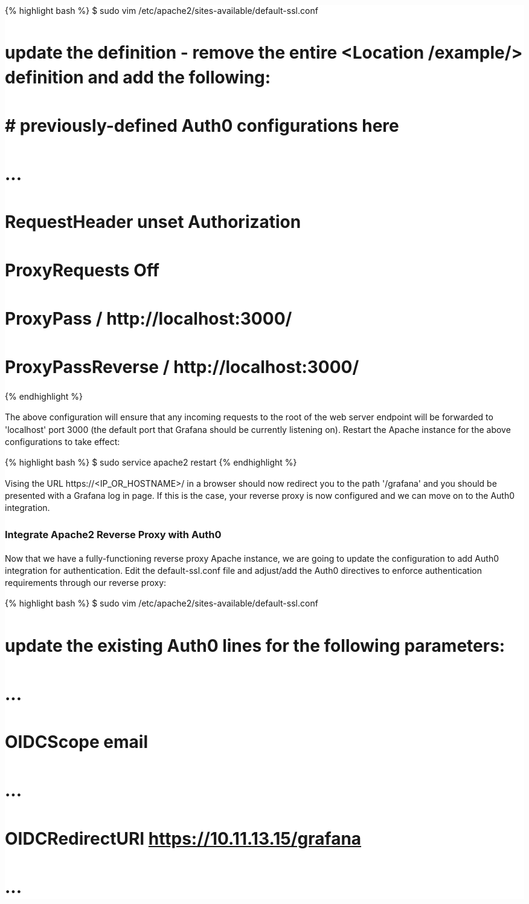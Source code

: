 {% highlight bash %}
$ sudo vim /etc/apache2/sites-available/default-ssl.conf
# update the <VirtualHost> definition - remove the entire <Location /example/> definition and add the following:
#   # previously-defined Auth0 configurations here
#   ...
#
#   RequestHeader unset Authorization
#
#   ProxyRequests Off
#   ProxyPass / http://localhost:3000/
#   ProxyPassReverse / http://localhost:3000/
{% endhighlight %}

The above configuration will ensure that any incoming requests to the root of the web server endpoint
will be forwarded to 'localhost' port 3000 (the default port that Grafana should be currently
listening on). Restart the Apache instance for the above configurations to take effect:

{% highlight bash %}
$ sudo service apache2 restart
{% endhighlight %}

Vising the URL https://\<IP_OR_HOSTNAME\>/ in a browser should now redirect you to the path '/grafana'
and you should be presented with a Grafana log in page. If this is the case, your reverse proxy is now
configured and we can move on to the Auth0 integration.

### Integrate Apache2 Reverse Proxy with Auth0

Now that we have a fully-functioning reverse proxy Apache instance, we are going to update the
configuration to add Auth0 integration for authentication. Edit the default-ssl.conf file and
adjust/add the Auth0 directives to enforce authentication requirements through our reverse proxy:

{% highlight bash %}
$ sudo vim /etc/apache2/sites-available/default-ssl.conf
# update the existing Auth0 lines for the following parameters:
#   ...
#   OIDCScope email
#   ...
#   OIDCRedirectURI https://10.11.13.15/grafana
#   ...